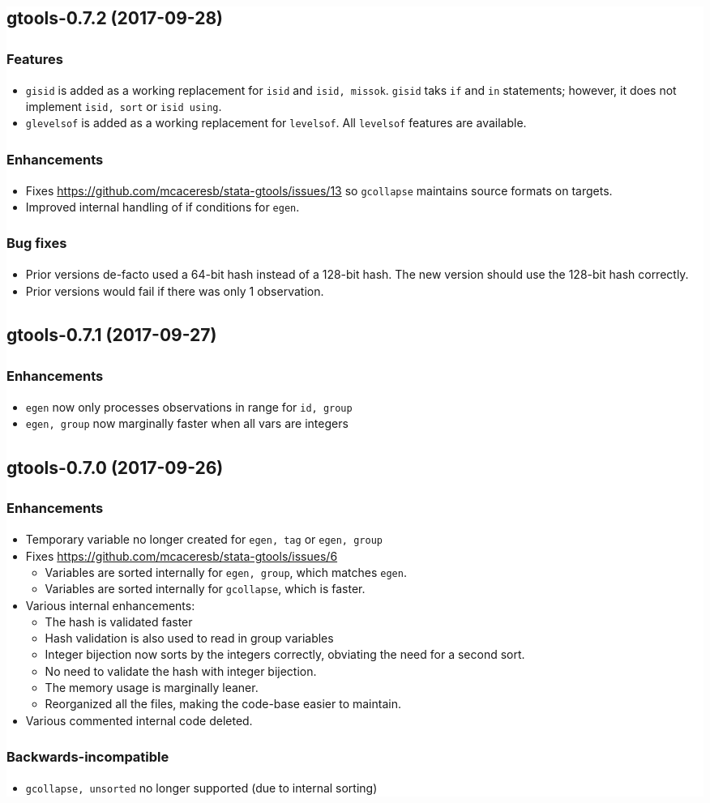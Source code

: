## gtools-0.7.2 (2017-09-28)

### Features

* `gisid` is added as a working replacement for `isid` and `isid, missok`.
  `gisid` taks `if` and `in` statements; however, it does not implement
  `isid, sort` or `isid using`.
* `glevelsof` is added as a working replacement for `levelsof`.
  All `levelsof` features are available.

### Enhancements

* Fixes https://github.com/mcaceresb/stata-gtools/issues/13 so
  `gcollapse` maintains source formats on targets.
* Improved internal handling of if conditions for `egen`.

### Bug fixes

* Prior versions de-facto used a 64-bit hash instead of a 128-bit hash.
  The new version should use the 128-bit hash correctly.
* Prior versions would fail if there was only 1 observation.

## gtools-0.7.1 (2017-09-27)

### Enhancements

* `egen` now only processes observations in range for `id, group`
* `egen, group` now marginally faster when all vars are integers

## gtools-0.7.0 (2017-09-26)

### Enhancements

* Temporary variable no longer created for `egen, tag` or `egen, group`
* Fixes https://github.com/mcaceresb/stata-gtools/issues/6
    * Variables are sorted internally for `egen, group`, which matches `egen`.
    * Variables are sorted internally for `gcollapse`, which is faster.
* Various internal enhancements:
    * The hash is validated faster
    * Hash validation is also used to read in group variables
    * Integer bijection now sorts by the integers correctly,
      obviating the need for a second sort.
    * No need to validate the hash with integer bijection.
    * The memory usage is marginally leaner.
    * Reorganized all the files, making the code-base easier to maintain.
* Various commented internal code deleted.

### Backwards-incompatible

* `gcollapse, unsorted` no longer supported (due to internal sorting)
